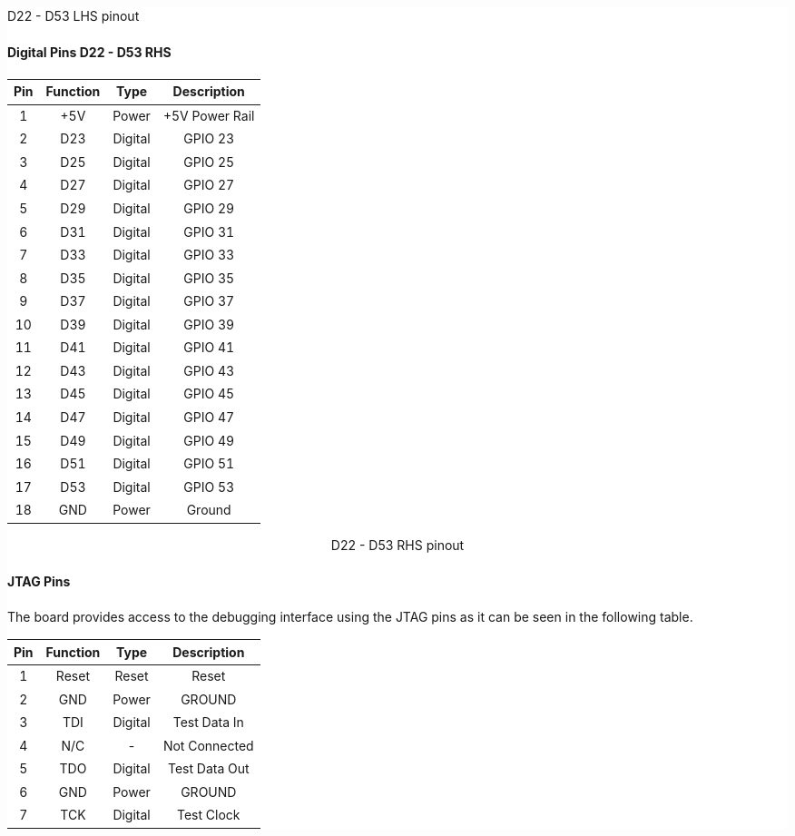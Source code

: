 <caption>D22 - D53 LHS pinout</caption>

</div>

#### Digital Pins D22 - D53 RHS

<div style="text-align:center;">

| Pin | Function | Type    | Description    |
|-----|----------|---------|----------------|
| 1   | +5V      | Power   | +5V Power Rail |
| 2   | D23      | Digital | GPIO 23        |
| 3   | D25      | Digital | GPIO 25        |
| 4   | D27      | Digital | GPIO 27        |
| 5   | D29      | Digital | GPIO 29        |
| 6   | D31      | Digital | GPIO 31        |
| 7   | D33      | Digital | GPIO 33        |
| 8   | D35      | Digital | GPIO 35        |
| 9   | D37      | Digital | GPIO 37        |
| 10  | D39      | Digital | GPIO 39        |
| 11  | D41      | Digital | GPIO 41        |
| 12  | D43      | Digital | GPIO 43        |
| 13  | D45      | Digital | GPIO 45        |
| 14  | D47      | Digital | GPIO 47        |
| 15  | D49      | Digital | GPIO 49        |
| 16  | D51      | Digital | GPIO 51        |
| 17  | D53      | Digital | GPIO 53        |
| 18  | GND      | Power   | Ground         |

<caption>D22 - D53 RHS pinout</caption>

</div>

#### JTAG Pins

The board provides access to the debugging interface using the JTAG pins as it can be seen in the following table.

<div style="text-align:center;">

| Pin | Function | Type    | Description      |
|-----|----------|---------|------------------|
| 1   | Reset    | Reset   | Reset            |
| 2   | GND      | Power   | GROUND           |
| 3   | TDI      | Digital | Test Data In     |
| 4   | N/C      |    -    | Not Connected    |
| 5   | TDO      | Digital | Test Data Out    |
| 6   | GND      | Power   | GROUND           |
| 7   | TCK      | Digital | Test Clock       |
